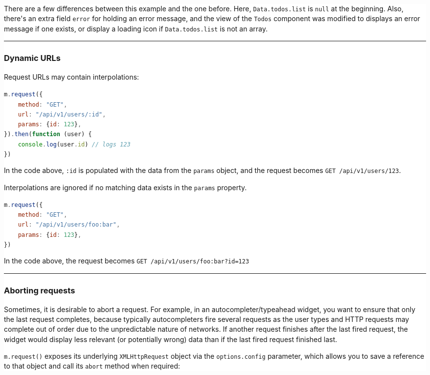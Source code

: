 
There are a few differences between this example and the one before. Here, `Data.todos.list` is `null` at the beginning.
Also, there's an extra field `error` for holding an error message, and the view of the `Todos` component was modified to
displays an error message if one exists, or display a loading icon if `Data.todos.list` is not an array.

---

### Dynamic URLs

Request URLs may contain interpolations:

```javascript
m.request({
	method: "GET",
	url: "/api/v1/users/:id",
	params: {id: 123},
}).then(function (user) {
	console.log(user.id) // logs 123
})
```

In the code above, `:id` is populated with the data from the `params` object, and the request
becomes `GET /api/v1/users/123`.

Interpolations are ignored if no matching data exists in the `params` property.

```javascript
m.request({
	method: "GET",
	url: "/api/v1/users/foo:bar",
	params: {id: 123},
})
```

In the code above, the request becomes `GET /api/v1/users/foo:bar?id=123`

---

### Aborting requests

Sometimes, it is desirable to abort a request. For example, in an autocompleter/typeahead widget, you want to ensure
that only the last request completes, because typically autocompleters fire several requests as the user types and HTTP
requests may complete out of order due to the unpredictable nature of networks. If another request finishes after the
last fired request, the widget would display less relevant (or potentially wrong) data than if the last fired request
finished last.

`m.request()` exposes its underlying `XMLHttpRequest` object via the `options.config` parameter, which allows you to
save a reference to that object and call its `abort` method when required:
